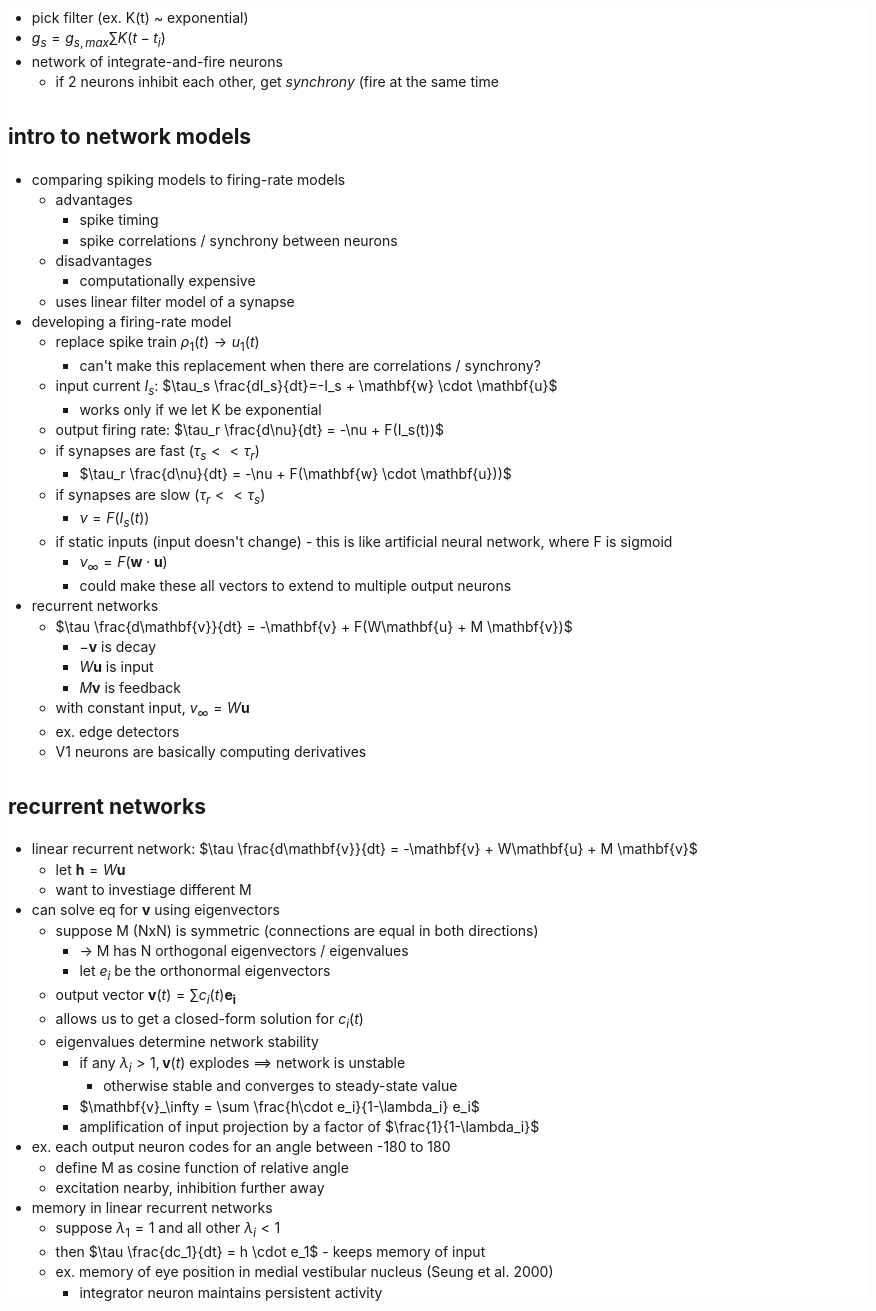   - pick filter (ex. K(t) ~ exponential)
  - $g_s = g_{s,max} \sum K(t-t_i)$
- network of integrate-and-fire neurons
  - if 2 neurons inhibit each other, get *synchrony* (fire at the same time

## intro to network models

- comparing spiking models to firing-rate models
  - advantages
    - spike timing
    - spike correlations / synchrony between neurons
  - disadvantages
    - computationally expensive
  - uses linear filter model of a synapse
- developing a firing-rate model
  - replace spike train $\rho_1(t) \to u_1(t)$
    - can't make this replacement when there are correlations / synchrony?
  - input current $I_s$: $\tau_s \frac{dI_s}{dt}=-I_s + \mathbf{w} \cdot \mathbf{u}$
    - works only if we let K be exponential
  - output firing rate: $\tau_r \frac{d\nu}{dt} = -\nu + F(I_s(t))$
  - if synapses are fast ($\tau_s << \tau_r$)
    - $\tau_r \frac{d\nu}{dt} = -\nu + F(\mathbf{w} \cdot \mathbf{u}))$
  - if synapses are slow ($\tau_r << \tau_s$)
    - $\nu = F(I_s(t))$
  - if static inputs (input doesn't change) - this is like artificial neural network, where F is sigmoid
    - $\nu_{\infty} = F(\mathbf{w} \cdot \mathbf{u})$
    - could make these all vectors to extend to multiple output neurons
- recurrent networks 
  - $\tau \frac{d\mathbf{v}}{dt} = -\mathbf{v} + F(W\mathbf{u} + M \mathbf{v})$
    - $-\mathbf{v}$ is decay
    - $W\mathbf{u}$ is input
    - $M \mathbf{v}$ is feedback
  - with constant input, $v_{\infty} = W \mathbf{u}$
  - ex. edge detectors
  - V1 neurons are basically computing derivatives

## recurrent networks

- linear recurrent network: $\tau \frac{d\mathbf{v}}{dt} = -\mathbf{v} + W\mathbf{u} + M \mathbf{v}$
  - let $\mathbf{h} = W\mathbf{u}$
  - want to investiage different M
- can solve eq for $\mathbf{v}$ using eigenvectors
  - suppose M (NxN) is symmetric (connections are equal in both directions)
    - $\to$ M has N orthogonal eigenvectors / eigenvalues
    - let $e_i$ be the orthonormal eigenvectors
  - output vector $\mathbf{v}(t) = \sum c_i (t) \mathbf{e_i}$
  - allows us to get a closed-form solution for $c_i(t)$
  - eigenvalues determine network stability
    - if any $\lambda_i > 1, \mathbf{v}(t)$ explodes $\implies$ network is unstable
      - otherwise stable and converges to steady-state value
    - $\mathbf{v}_\infty = \sum \frac{h\cdot e_i}{1-\lambda_i} e_i$
    - amplification of input projection by a factor of $\frac{1}{1-\lambda_i}$
- ex. each output neuron codes for an angle between -180 to 180
  - define M as cosine function of relative angle
  - excitation nearby, inhibition further away
- memory in linear recurrent networks
  - suppose $\lambda_1=1$ and all other $\lambda_i < 1$
  - then $\tau \frac{dc_1}{dt} = h \cdot e_1$ - keeps memory of input
  - ex. memory of eye position in medial vestibular nucleus (Seung et al. 2000)
    - integrator neuron maintains persistent activity